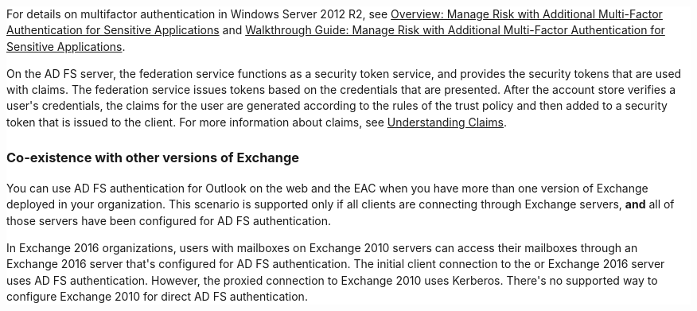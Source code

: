 For details on multifactor authentication in Windows Server 2012 R2, see [Overview: Manage Risk with Additional Multi-Factor Authentication for Sensitive Applications](/windows-server/identity/ad-fs/operations/manage-risk-with-additional-multi-factor-authentication-for-sensitive-applications) and [Walkthrough Guide: Manage Risk with Additional Multi-Factor Authentication for Sensitive Applications](/previous-versions/windows/it-pro/windows-server-2012-R2-and-2012/dn280946(v=ws.11)).

On the AD FS server, the federation service functions as a security token service, and provides the security tokens that are used with claims. The federation service issues tokens based on the credentials that are presented. After the account store verifies a user's credentials, the claims for the user are generated according to the rules of the trust policy and then added to a security token that is issued to the client. For more information about claims, see [Understanding Claims](/windows-server/identity/ad-fs/technical-reference/the-role-of-claims).

### Co-existence with other versions of Exchange

You can use AD FS authentication for Outlook on the web and the EAC when you have more than one version of Exchange deployed in your organization. This scenario is supported only if all clients are connecting through Exchange servers, **and** all of those servers have been configured for AD FS authentication.

In Exchange 2016 organizations, users with mailboxes on Exchange 2010 servers can access their mailboxes through an Exchange 2016 server that's configured for AD FS authentication. The initial client connection to the or Exchange 2016 server uses AD FS authentication. However, the proxied connection to Exchange 2010 uses Kerberos. There's no supported way to configure Exchange 2010 for direct AD FS authentication.

